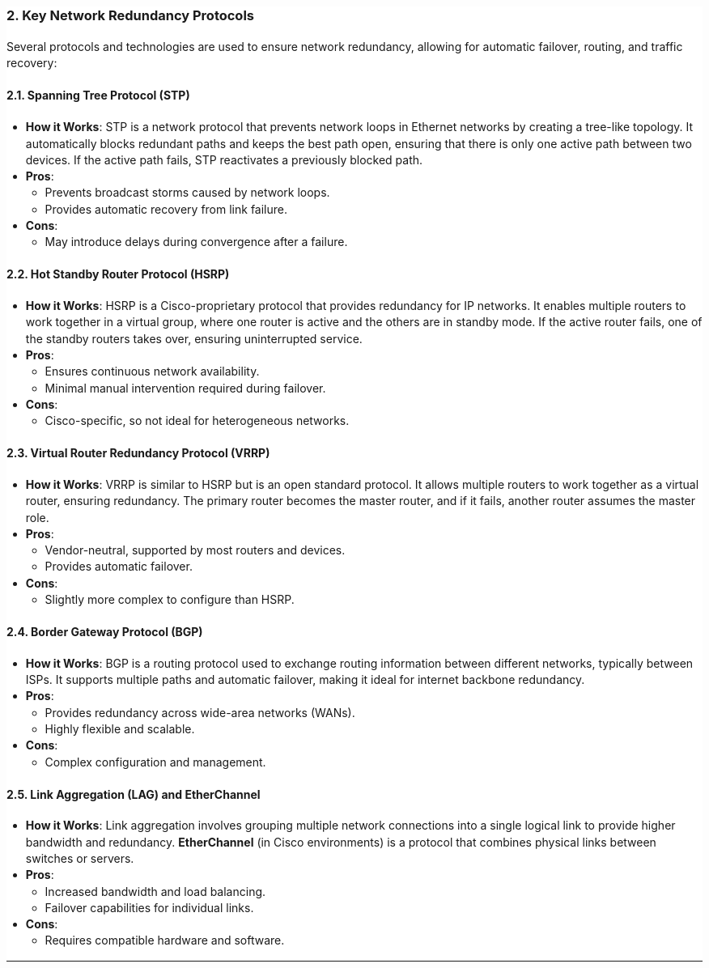 
### **2. Key Network Redundancy Protocols**

Several protocols and technologies are used to ensure network redundancy, allowing for automatic failover, routing, and traffic recovery:

#### **2.1. Spanning Tree Protocol (STP)**
- **How it Works**: STP is a network protocol that prevents network loops in Ethernet networks by creating a tree-like topology. It automatically blocks redundant paths and keeps the best path open, ensuring that there is only one active path between two devices. If the active path fails, STP reactivates a previously blocked path.
- **Pros**:
  - Prevents broadcast storms caused by network loops.
  - Provides automatic recovery from link failure.
- **Cons**:
  - May introduce delays during convergence after a failure.
  
#### **2.2. Hot Standby Router Protocol (HSRP)**
- **How it Works**: HSRP is a Cisco-proprietary protocol that provides redundancy for IP networks. It enables multiple routers to work together in a virtual group, where one router is active and the others are in standby mode. If the active router fails, one of the standby routers takes over, ensuring uninterrupted service.
- **Pros**:
  - Ensures continuous network availability.
  - Minimal manual intervention required during failover.
- **Cons**:
  - Cisco-specific, so not ideal for heterogeneous networks.

#### **2.3. Virtual Router Redundancy Protocol (VRRP)**
- **How it Works**: VRRP is similar to HSRP but is an open standard protocol. It allows multiple routers to work together as a virtual router, ensuring redundancy. The primary router becomes the master router, and if it fails, another router assumes the master role.
- **Pros**:
  - Vendor-neutral, supported by most routers and devices.
  - Provides automatic failover.
- **Cons**:
  - Slightly more complex to configure than HSRP.

#### **2.4. Border Gateway Protocol (BGP)**
- **How it Works**: BGP is a routing protocol used to exchange routing information between different networks, typically between ISPs. It supports multiple paths and automatic failover, making it ideal for internet backbone redundancy.
- **Pros**:
  - Provides redundancy across wide-area networks (WANs).
  - Highly flexible and scalable.
- **Cons**:
  - Complex configuration and management.

#### **2.5. Link Aggregation (LAG) and EtherChannel**
- **How it Works**: Link aggregation involves grouping multiple network connections into a single logical link to provide higher bandwidth and redundancy. **EtherChannel** (in Cisco environments) is a protocol that combines physical links between switches or servers.
- **Pros**:
  - Increased bandwidth and load balancing.
  - Failover capabilities for individual links.
- **Cons**:
  - Requires compatible hardware and software.

---